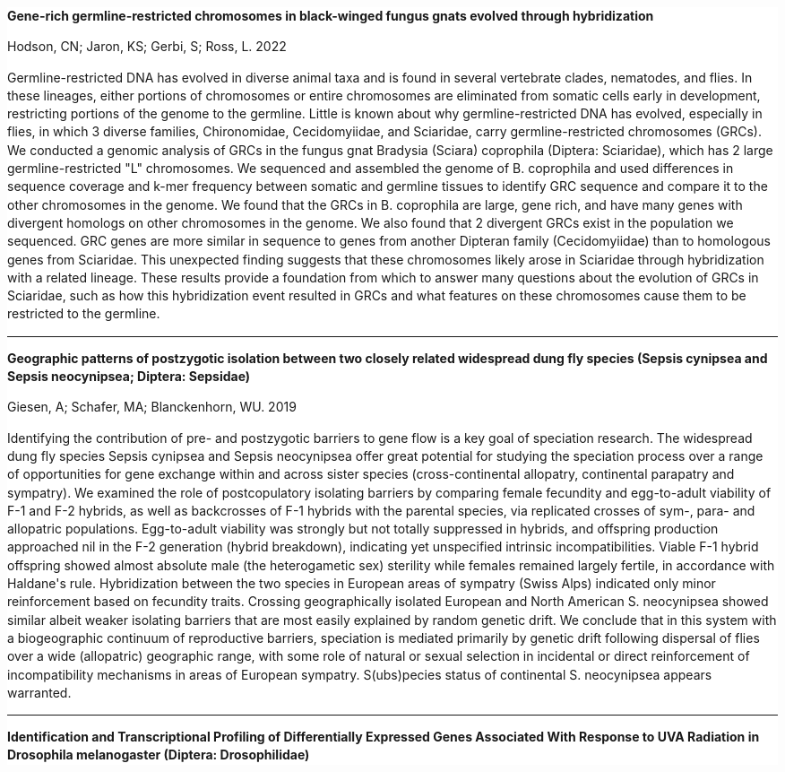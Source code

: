 
**Gene-rich germline-restricted chromosomes in black-winged fungus gnats evolved through hybridization**

Hodson, CN; Jaron, KS; Gerbi, S; Ross, L. 2022

Germline-restricted DNA has evolved in diverse animal taxa and is found in several vertebrate clades, nematodes, and flies. In these lineages, either portions of chromosomes or entire chromosomes are eliminated from somatic cells early in development, restricting portions of the genome to the germline. Little is known about why germline-restricted DNA has evolved, especially in flies, in which 3 diverse families, Chironomidae, Cecidomyiidae, and Sciaridae, carry germline-restricted chromosomes (GRCs). We conducted a genomic analysis of GRCs in the fungus gnat Bradysia (Sciara) coprophila (Diptera: Sciaridae), which has 2 large germline-restricted "L" chromosomes. We sequenced and assembled the genome of B. coprophila and used differences in sequence coverage and k-mer frequency between somatic and germline tissues to identify GRC sequence and compare it to the other chromosomes in the genome. We found that the GRCs in B. coprophila are large, gene rich, and have many genes with divergent homologs on other chromosomes in the genome. We also found that 2 divergent GRCs exist in the population we sequenced. GRC genes are more similar in sequence to genes from another Dipteran family (Cecidomyiidae) than to homologous genes from Sciaridae. This unexpected finding suggests that these chromosomes likely arose in Sciaridae through hybridization with a related lineage. These results provide a foundation from which to answer many questions about the evolution of GRCs in Sciaridae, such as how this hybridization event resulted in GRCs and what features on these chromosomes cause them to be restricted to the germline.

---

**Geographic patterns of postzygotic isolation between two closely related widespread dung fly species (Sepsis cynipsea and Sepsis neocynipsea; Diptera: Sepsidae)**

Giesen, A; Schafer, MA; Blanckenhorn, WU. 2019

Identifying the contribution of pre- and postzygotic barriers to gene flow is a key goal of speciation research. The widespread dung fly species Sepsis cynipsea and Sepsis neocynipsea offer great potential for studying the speciation process over a range of opportunities for gene exchange within and across sister species (cross-continental allopatry, continental parapatry and sympatry). We examined the role of postcopulatory isolating barriers by comparing female fecundity and egg-to-adult viability of F-1 and F-2 hybrids, as well as backcrosses of F-1 hybrids with the parental species, via replicated crosses of sym-, para- and allopatric populations. Egg-to-adult viability was strongly but not totally suppressed in hybrids, and offspring production approached nil in the F-2 generation (hybrid breakdown), indicating yet unspecified intrinsic incompatibilities. Viable F-1 hybrid offspring showed almost absolute male (the heterogametic sex) sterility while females remained largely fertile, in accordance with Haldane's rule. Hybridization between the two species in European areas of sympatry (Swiss Alps) indicated only minor reinforcement based on fecundity traits. Crossing geographically isolated European and North American S. neocynipsea showed similar albeit weaker isolating barriers that are most easily explained by random genetic drift. We conclude that in this system with a biogeographic continuum of reproductive barriers, speciation is mediated primarily by genetic drift following dispersal of flies over a wide (allopatric) geographic range, with some role of natural or sexual selection in incidental or direct reinforcement of incompatibility mechanisms in areas of European sympatry. S(ubs)pecies status of continental S. neocynipsea appears warranted.

---

**Identification and Transcriptional Profiling of Differentially Expressed Genes Associated With Response to UVA Radiation in Drosophila melanogaster (Diptera: Drosophilidae)**
